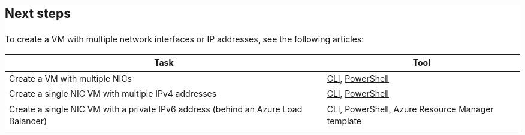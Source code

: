## Next steps
To create a VM with multiple network interfaces or IP addresses, see the following articles:

|Task|Tool|
|---|---|
|Create a VM with multiple NICs|[CLI](../virtual-machines/linux/multiple-nics.md?toc=%2fazure%2fvirtual-network%2ftoc.json), [PowerShell](../virtual-machines/windows/multiple-nics.md?toc=%2fazure%2fvirtual-network%2ftoc.json)|
|Create a single NIC VM with multiple IPv4 addresses|[CLI](virtual-network-multiple-ip-addresses-cli.md), [PowerShell](virtual-network-multiple-ip-addresses-powershell.md)|
|Create a single NIC VM with a private IPv6 address (behind an Azure Load Balancer)|[CLI](../load-balancer/load-balancer-ipv6-internet-cli.md?toc=%2fazure%2fvirtual-network%2ftoc.json), [PowerShell](../load-balancer/load-balancer-ipv6-internet-ps.md?toc=%2fazure%2fvirtual-network%2ftoc.json), [Azure Resource Manager template](../load-balancer/load-balancer-ipv6-internet-template.md?toc=%2fazure%2fvirtual-network%2ftoc.json)|
